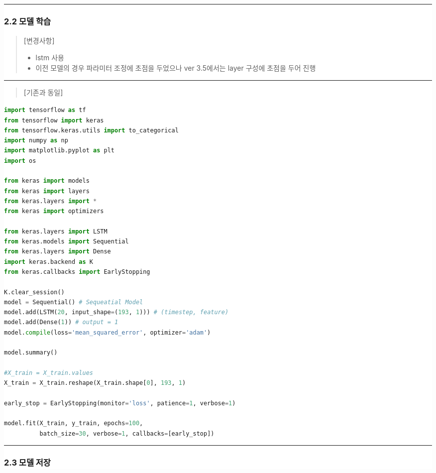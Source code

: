 ***

### 2.2 모델 학습

> [변경사항]
>
> - lstm 사용
> - 이전 모델의 경우 파라미터 조정에 초점을 두었으나 ver 3.5에서는 layer 구성에 초점을 두어 진행

------

> [기존과 동일]

```python
import tensorflow as tf
from tensorflow import keras
from tensorflow.keras.utils import to_categorical
import numpy as np
import matplotlib.pyplot as plt
import os

from keras import models
from keras import layers
from keras.layers import *
from keras import optimizers

from keras.layers import LSTM
from keras.models import Sequential
from keras.layers import Dense
import keras.backend as K
from keras.callbacks import EarlyStopping

K.clear_session()
model = Sequential() # Sequeatial Model
model.add(LSTM(20, input_shape=(193, 1))) # (timestep, feature)
model.add(Dense(1)) # output = 1
model.compile(loss='mean_squared_error', optimizer='adam')

model.summary()

#X_train = X_train.values
X_train = X_train.reshape(X_train.shape[0], 193, 1)

early_stop = EarlyStopping(monitor='loss', patience=1, verbose=1)

model.fit(X_train, y_train, epochs=100,
          batch_size=30, verbose=1, callbacks=[early_stop])
```

***

### 2.3 모델 저장
